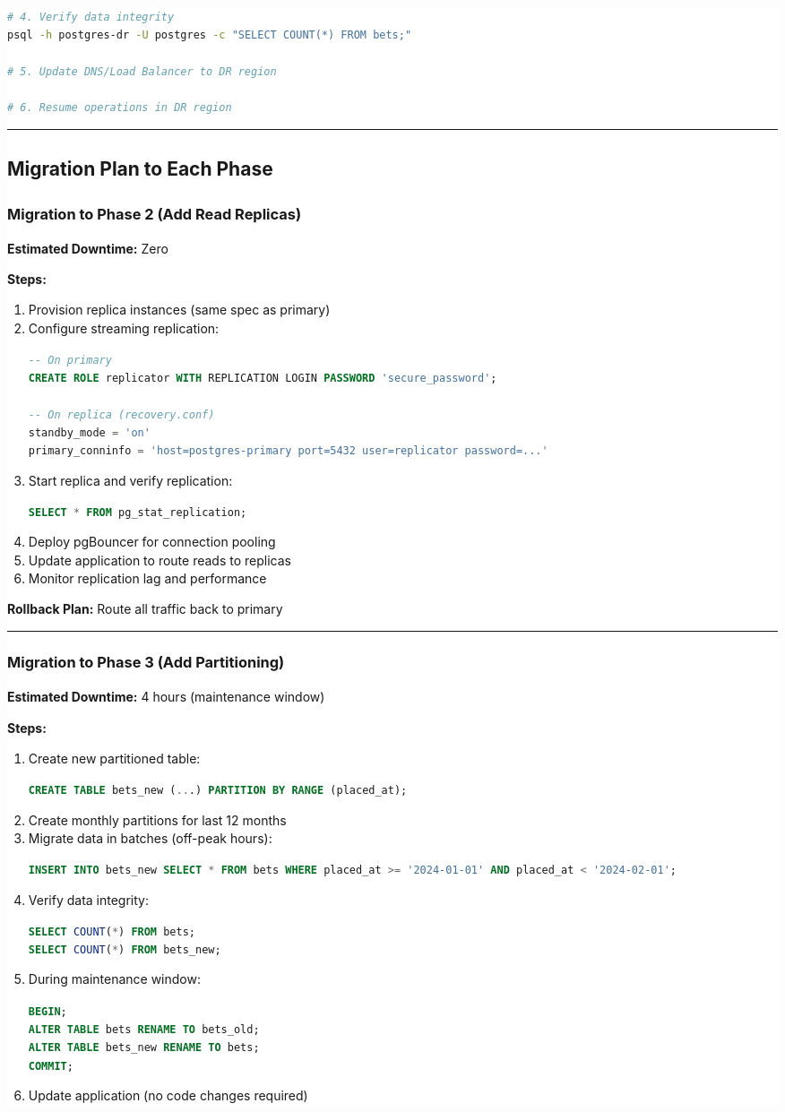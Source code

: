 ```bash
# 4. Verify data integrity
psql -h postgres-dr -U postgres -c "SELECT COUNT(*) FROM bets;"

# 5. Update DNS/Load Balancer to DR region

# 6. Resume operations in DR region
```

---

## Migration Plan to Each Phase

### Migration to Phase 2 (Add Read Replicas)

**Estimated Downtime:** Zero

**Steps:**
1. Provision replica instances (same spec as primary)
2. Configure streaming replication:
   ```sql
   -- On primary
   CREATE ROLE replicator WITH REPLICATION LOGIN PASSWORD 'secure_password';
   
   -- On replica (recovery.conf)
   standby_mode = 'on'
   primary_conninfo = 'host=postgres-primary port=5432 user=replicator password=...'
   ```
3. Start replica and verify replication:
   ```sql
   SELECT * FROM pg_stat_replication;
   ```
4. Deploy pgBouncer for connection pooling
5. Update application to route reads to replicas
6. Monitor replication lag and performance

**Rollback Plan:** Route all traffic back to primary

---

### Migration to Phase 3 (Add Partitioning)

**Estimated Downtime:** 4 hours (maintenance window)

**Steps:**
1. Create new partitioned table:
   ```sql
   CREATE TABLE bets_new (...) PARTITION BY RANGE (placed_at);
   ```
2. Create monthly partitions for last 12 months
3. Migrate data in batches (off-peak hours):
   ```sql
   INSERT INTO bets_new SELECT * FROM bets WHERE placed_at >= '2024-01-01' AND placed_at < '2024-02-01';
   ```
4. Verify data integrity:
   ```sql
   SELECT COUNT(*) FROM bets;
   SELECT COUNT(*) FROM bets_new;
   ```
5. During maintenance window:
   ```sql
   BEGIN;
   ALTER TABLE bets RENAME TO bets_old;
   ALTER TABLE bets_new RENAME TO bets;
   COMMIT;
   ```
6. Update application (no code changes required)